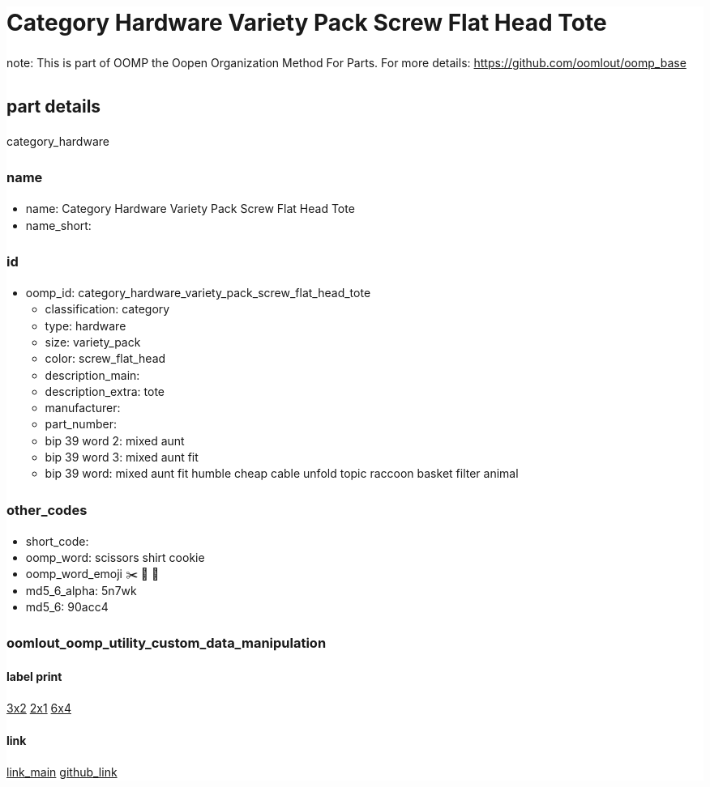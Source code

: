 # Category Hardware Variety Pack Screw Flat Head Tote  

note: This is part of OOMP the Oopen Organization Method For Parts. For more details: https://github.com/oomlout/oomp_base

##  part details



category_hardware

### name
* name: Category Hardware Variety Pack Screw Flat Head Tote
* name_short: 
### id
* oomp_id: category_hardware_variety_pack_screw_flat_head_tote
  * classification: category
  * type: hardware
  * size: variety_pack
  * color: screw_flat_head
  * description_main: 
  * description_extra: tote
  * manufacturer: 
  * part_number: 
  * bip 39 word 2: mixed aunt
  * bip 39 word 3: mixed aunt fit
  * bip 39 word: mixed aunt fit humble cheap cable unfold topic raccoon basket filter animal

### other_codes
* short_code: 
* oomp_word: scissors shirt cookie
* oomp_word_emoji :scissors: :shirt: :cookie:
* md5_6_alpha: 5n7wk
* md5_6: 90acc4






### oomlout_oomp_utility_custom_data_manipulation
#### label print
[3x2](http://192.168.1.245:1112/?label=oomp%205n7wk)
[2x1](http://192.168.1.242:1112/?label=oomp%205n7wk)
[6x4](http://192.168.1.55:1112/?label=oomp%205n7wk)    

#### link

[link_main](https://github.com/oomlout/oomlout_oomp_current_version_messy/tree/main/parts/category_hardware_variety_pack_screw_flat_head_tote) [github_link](https://github.com/oomlout/oomlout_oomp_part_src/tree/main/parts/category_hardware_variety_pack_screw_flat_head_tote)                             
